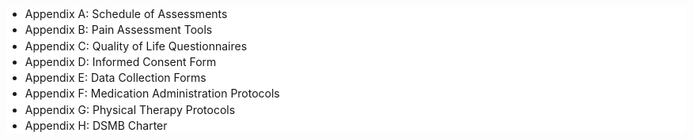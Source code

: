 - Appendix A: Schedule of Assessments
- Appendix B: Pain Assessment Tools
- Appendix C: Quality of Life Questionnaires
- Appendix D: Informed Consent Form
- Appendix E: Data Collection Forms
- Appendix F: Medication Administration Protocols
- Appendix G: Physical Therapy Protocols
- Appendix H: DSMB Charter
